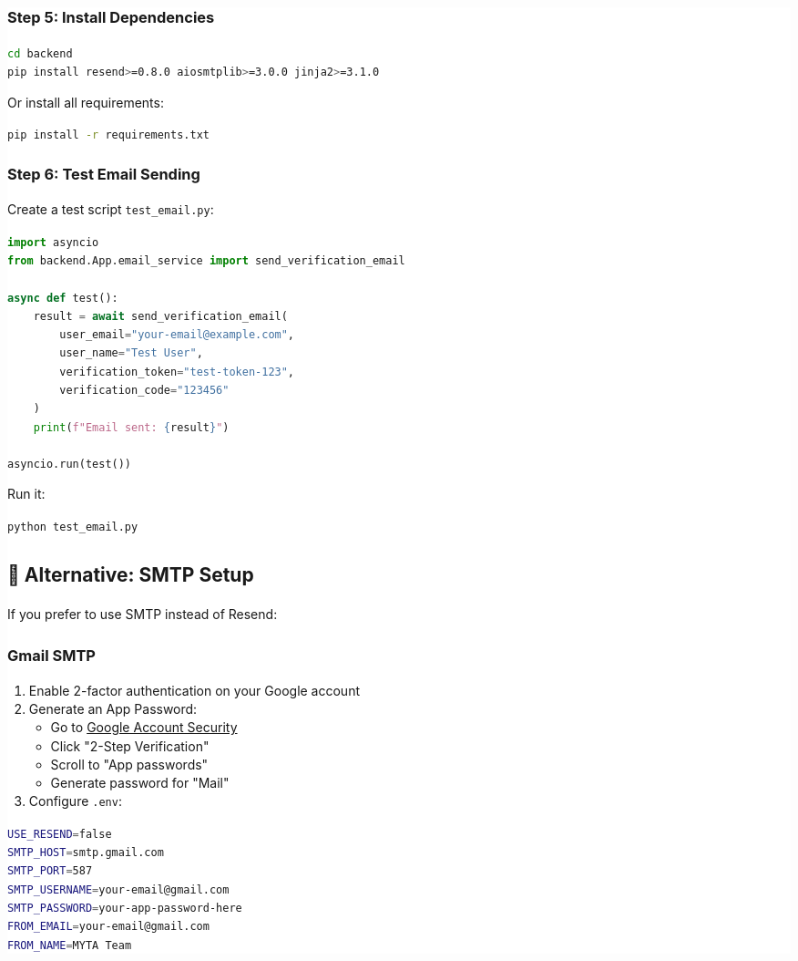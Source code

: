 ### Step 5: Install Dependencies

```bash
cd backend
pip install resend>=0.8.0 aiosmtplib>=3.0.0 jinja2>=3.1.0
```

Or install all requirements:
```bash
pip install -r requirements.txt
```

### Step 6: Test Email Sending

Create a test script `test_email.py`:

```python
import asyncio
from backend.App.email_service import send_verification_email

async def test():
    result = await send_verification_email(
        user_email="your-email@example.com",
        user_name="Test User",
        verification_token="test-token-123",
        verification_code="123456"
    )
    print(f"Email sent: {result}")

asyncio.run(test())
```

Run it:
```bash
python test_email.py
```

## 🔧 Alternative: SMTP Setup

If you prefer to use SMTP instead of Resend:

### Gmail SMTP

1. Enable 2-factor authentication on your Google account
2. Generate an App Password:
   - Go to [Google Account Security](https://myaccount.google.com/security)
   - Click "2-Step Verification"
   - Scroll to "App passwords"
   - Generate password for "Mail"
3. Configure `.env`:

```bash
USE_RESEND=false
SMTP_HOST=smtp.gmail.com
SMTP_PORT=587
SMTP_USERNAME=your-email@gmail.com
SMTP_PASSWORD=your-app-password-here
FROM_EMAIL=your-email@gmail.com
FROM_NAME=MYTA Team
```
